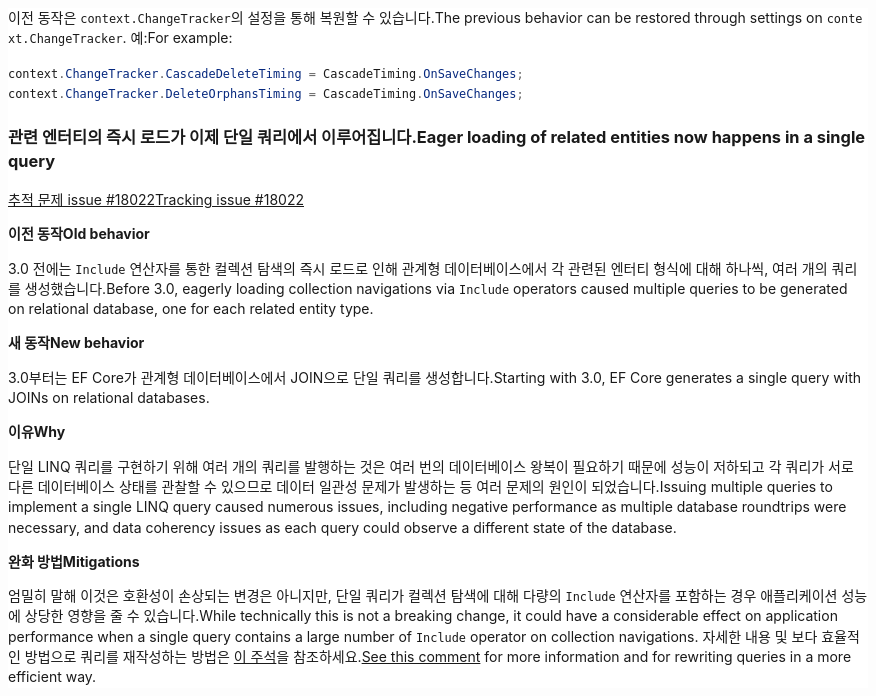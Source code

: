 <span data-ttu-id="5cdb2-372">이전 동작은 `context.ChangeTracker`의 설정을 통해 복원할 수 있습니다.</span><span class="sxs-lookup"><span data-stu-id="5cdb2-372">The previous behavior can be restored through settings on `context.ChangeTracker`.</span></span>
<span data-ttu-id="5cdb2-373">예:</span><span class="sxs-lookup"><span data-stu-id="5cdb2-373">For example:</span></span>

```csharp
context.ChangeTracker.CascadeDeleteTiming = CascadeTiming.OnSaveChanges;
context.ChangeTracker.DeleteOrphansTiming = CascadeTiming.OnSaveChanges;
```
<a name="eager-loading-single-query"></a>
### <a name="eager-loading-of-related-entities-now-happens-in-a-single-query"></a><span data-ttu-id="5cdb2-374">관련 엔터티의 즉시 로드가 이제 단일 쿼리에서 이루어집니다.</span><span class="sxs-lookup"><span data-stu-id="5cdb2-374">Eager loading of related entities now happens in a single query</span></span>

[<span data-ttu-id="5cdb2-375">추적 문제 issue #18022</span><span class="sxs-lookup"><span data-stu-id="5cdb2-375">Tracking issue #18022</span></span>](https://github.com/aspnet/EntityFrameworkCore/issues/18022)

<span data-ttu-id="5cdb2-376">**이전 동작**</span><span class="sxs-lookup"><span data-stu-id="5cdb2-376">**Old behavior**</span></span>

<span data-ttu-id="5cdb2-377">3\.0 전에는 `Include` 연산자를 통한 컬렉션 탐색의 즉시 로드로 인해 관계형 데이터베이스에서 각 관련된 엔터티 형식에 대해 하나씩, 여러 개의 쿼리를 생성했습니다.</span><span class="sxs-lookup"><span data-stu-id="5cdb2-377">Before 3.0, eagerly loading collection navigations via `Include` operators caused multiple queries to be generated on relational database, one for each related entity type.</span></span>

<span data-ttu-id="5cdb2-378">**새 동작**</span><span class="sxs-lookup"><span data-stu-id="5cdb2-378">**New behavior**</span></span>

<span data-ttu-id="5cdb2-379">3\.0부터는 EF Core가 관계형 데이터베이스에서 JOIN으로 단일 쿼리를 생성합니다.</span><span class="sxs-lookup"><span data-stu-id="5cdb2-379">Starting with 3.0, EF Core generates a single query with JOINs on relational databases.</span></span>

<span data-ttu-id="5cdb2-380">**이유**</span><span class="sxs-lookup"><span data-stu-id="5cdb2-380">**Why**</span></span>

<span data-ttu-id="5cdb2-381">단일 LINQ 쿼리를 구현하기 위해 여러 개의 쿼리를 발행하는 것은 여러 번의 데이터베이스 왕복이 필요하기 때문에 성능이 저하되고 각 쿼리가 서로 다른 데이터베이스 상태를 관찰할 수 있으므로 데이터 일관성 문제가 발생하는 등 여러 문제의 원인이 되었습니다.</span><span class="sxs-lookup"><span data-stu-id="5cdb2-381">Issuing multiple queries to implement a single LINQ query caused numerous issues, including negative performance as multiple database roundtrips were necessary, and data coherency issues as each query could observe a different state of the database.</span></span>

<span data-ttu-id="5cdb2-382">**완화 방법**</span><span class="sxs-lookup"><span data-stu-id="5cdb2-382">**Mitigations**</span></span>

<span data-ttu-id="5cdb2-383">엄밀히 말해 이것은 호환성이 손상되는 변경은 아니지만, 단일 쿼리가 컬렉션 탐색에 대해 다량의 `Include` 연산자를 포함하는 경우 애플리케이션 성능에 상당한 영향을 줄 수 있습니다.</span><span class="sxs-lookup"><span data-stu-id="5cdb2-383">While technically this is not a breaking change, it could have a considerable effect on application performance when a single query contains a large number of `Include` operator on collection navigations.</span></span> <span data-ttu-id="5cdb2-384">자세한 내용 및 보다 효율적인 방법으로 쿼리를 재작성하는 방법은 [이 주석](https://github.com/aspnet/EntityFrameworkCore/issues/18022#issuecomment-542397085)을 참조하세요.</span><span class="sxs-lookup"><span data-stu-id="5cdb2-384">[See this comment](https://github.com/aspnet/EntityFrameworkCore/issues/18022#issuecomment-542397085) for more information and for rewriting queries in a more efficient way.</span></span>
